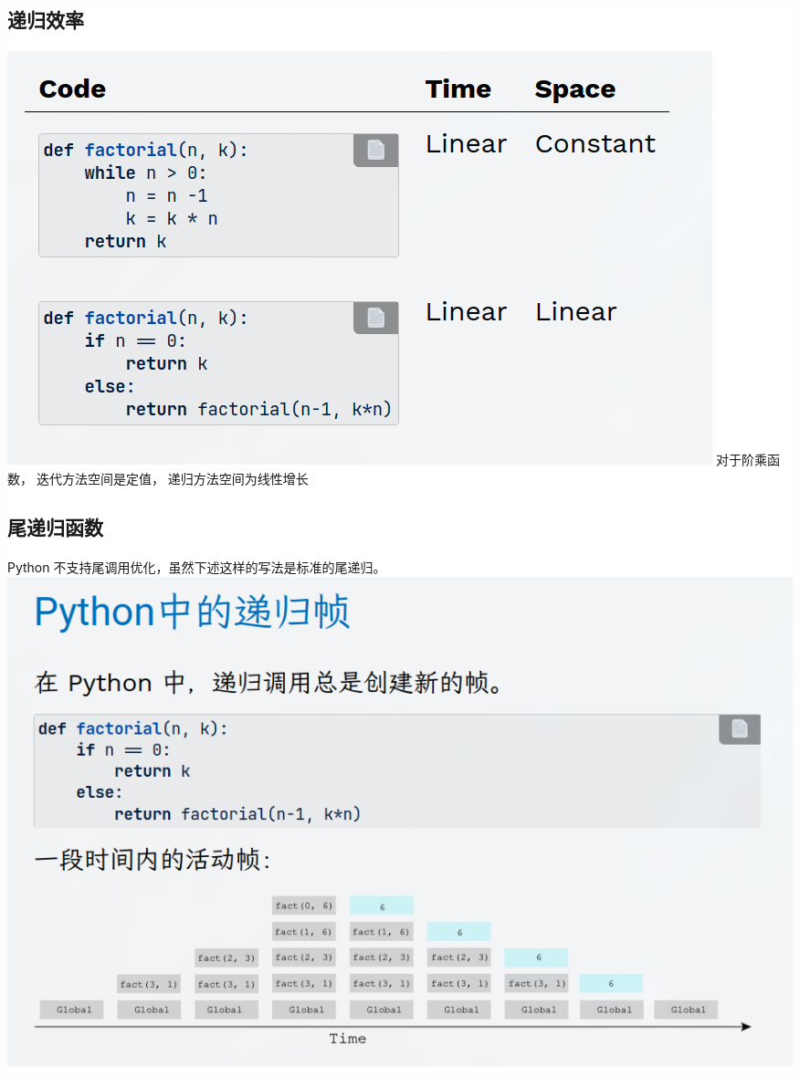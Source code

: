 ## 递归效率

![](./attachments/Pasted%20image%2020221003185430.png)
对于阶乘函数， 迭代方法空间是定值， 递归方法空间为线性增长

## 尾递归函数
Python 不支持尾调用优化，虽然下述这样的写法是标准的尾递归。
![](./attachments/Pasted%20image%2020221003195637.png)